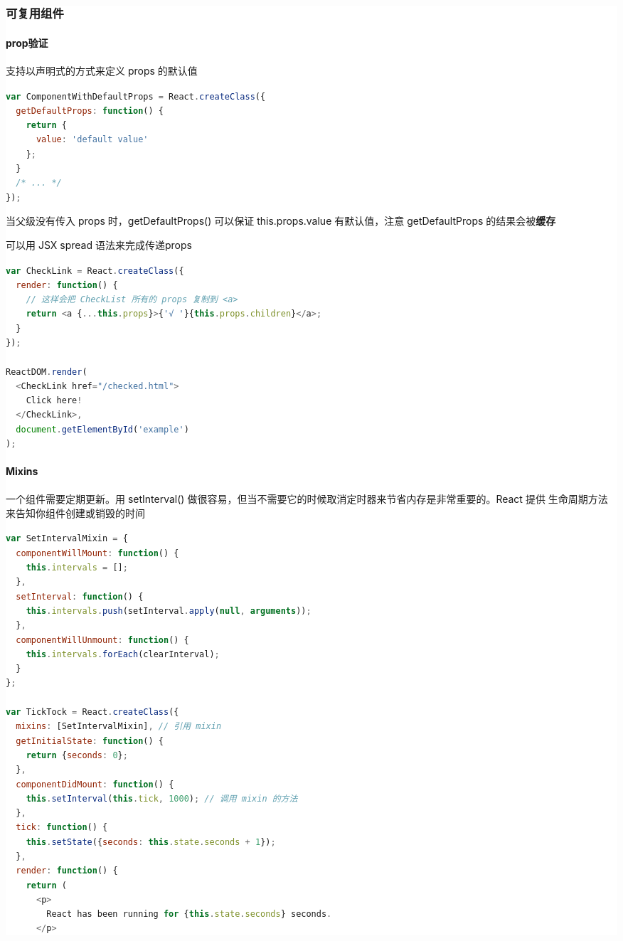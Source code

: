 ### 可复用组件

#### prop验证
支持以声明式的方式来定义 props 的默认值
```js
var ComponentWithDefaultProps = React.createClass({
  getDefaultProps: function() {
    return {
      value: 'default value'
    };
  }
  /* ... */
});
```
当父级没有传入 props 时，getDefaultProps() 可以保证 this.props.value 有默认值，注意 getDefaultProps 的结果会被**缓存**

可以用 JSX spread 语法来完成传递props
```js
var CheckLink = React.createClass({
  render: function() {
    // 这样会把 CheckList 所有的 props 复制到 <a>
    return <a {...this.props}>{'√ '}{this.props.children}</a>;
  }
});

ReactDOM.render(
  <CheckLink href="/checked.html">
    Click here!
  </CheckLink>,
  document.getElementById('example')
);
```

#### Mixins
一个组件需要定期更新。用 setInterval() 做很容易，但当不需要它的时候取消定时器来节省内存是非常重要的。React 提供 生命周期方法 来告知你组件创建或销毁的时间
```js
var SetIntervalMixin = {
  componentWillMount: function() {
    this.intervals = [];
  },
  setInterval: function() {
    this.intervals.push(setInterval.apply(null, arguments));
  },
  componentWillUnmount: function() {
    this.intervals.forEach(clearInterval);
  }
};

var TickTock = React.createClass({
  mixins: [SetIntervalMixin], // 引用 mixin
  getInitialState: function() {
    return {seconds: 0};
  },
  componentDidMount: function() {
    this.setInterval(this.tick, 1000); // 调用 mixin 的方法
  },
  tick: function() {
    this.setState({seconds: this.state.seconds + 1});
  },
  render: function() {
    return (
      <p>
        React has been running for {this.state.seconds} seconds.
      </p>
```